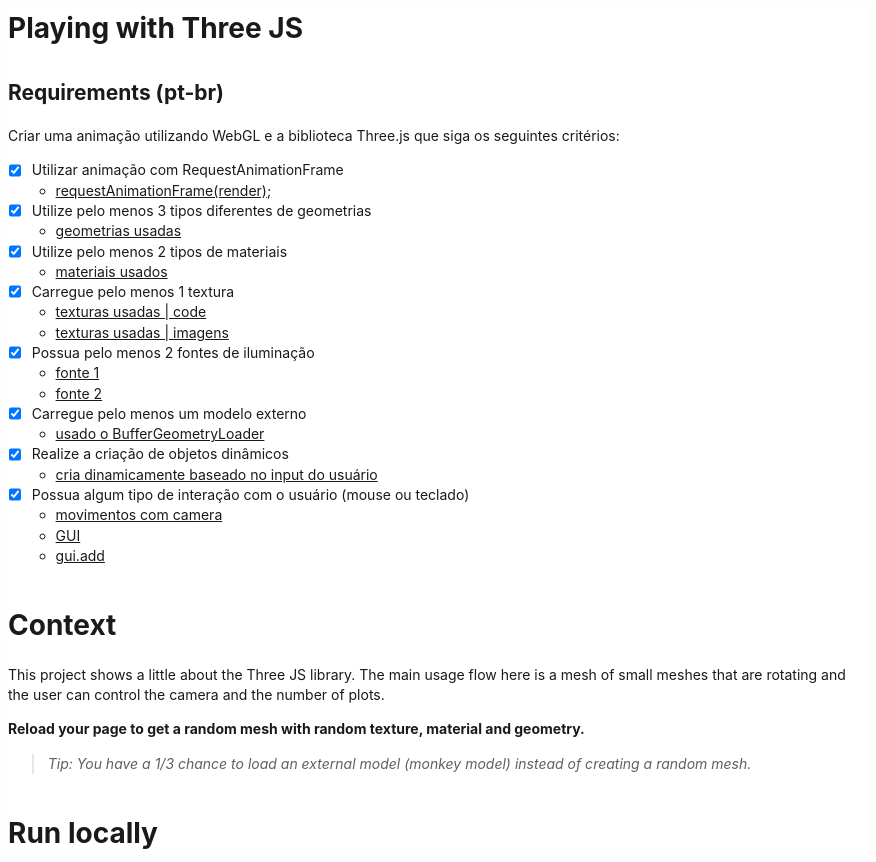# Playing with Three JS

## Requirements (pt-br)

Criar uma animação utilizando WebGL e a biblioteca Three.js que siga os seguintes critérios:

- [x] Utilizar animação com RequestAnimationFrame
  - [requestAnimationFrame(render);](https://github.com/lfvilella/graphic-computation-4fun/blob/main/src/three_js_animation/js/main.js#L33)
- [x] Utilize pelo menos 3 tipos diferentes de geometrias
  - [geometrias usadas](https://github.com/lfvilella/graphic-computation-4fun/blob/main/src/three_js_animation/js/sceneSubjects/SceneSubject.js#L20)
- [x] Utilize pelo menos 2 tipos de materiais
  - [materiais usados](https://github.com/lfvilella/graphic-computation-4fun/blob/main/src/three_js_animation/js/sceneSubjects/SceneSubject.js#L118)
- [x] Carregue pelo menos 1 textura
  - [texturas usadas | code](https://github.com/lfvilella/graphic-computation-4fun/blob/main/src/three_js_animation/js/sceneSubjects/SceneSubject.js#L106)
  - [texturas usadas | imagens](https://github.com/lfvilella/graphic-computation-4fun/tree/main/src/three_js_animation/js/textures)
- [x] Possua pelo menos 2 fontes de iluminação
  - [fonte 1](https://github.com/lfvilella/graphic-computation-4fun/blob/main/src/three_js_animation/js/sceneSubjects/GeneralLights.js#L5)
  - [fonte 2](https://github.com/lfvilella/graphic-computation-4fun/blob/main/src/three_js_animation/js/sceneSubjects/GeneralLights.js#L6)
- [x] Carregue pelo menos um modelo externo
  - [usado o BufferGeometryLoader](https://github.com/lfvilella/graphic-computation-4fun/blob/main/src/three_js_animation/js/sceneSubjects/SceneSubject.js#L130)
- [x] Realize a criação de objetos dinâmicos
  - [cria dinamicamente baseado no input do usuário](https://github.com/lfvilella/graphic-computation-4fun/blob/main/src/three_js_animation/js/sceneSubjects/SceneSubject.js#L69)
- [x] Possua algum tipo de interação com o usuário (mouse ou teclado)
  - [movimentos com camera](https://github.com/lfvilella/graphic-computation-4fun/blob/main/src/three_js_animation/js/SceneManager.js#L77)
  - [GUI](https://github.com/lfvilella/graphic-computation-4fun/blob/main/src/three_js_animation/js/sceneSubjects/SceneSubject.js#L5)
  - [gui.add](https://github.com/lfvilella/graphic-computation-4fun/blob/main/src/three_js_animation/js/sceneSubjects/SceneSubject.js#L143)

# Context

This project shows a little about the Three JS library. The main usage flow here is a mesh of small meshes that are rotating and the user can control the camera and the number of plots.

**Reload your page to get a random mesh with random texture, material and geometry.**

> *Tip: You have a 1/3 chance to load an external model (monkey model) instead of creating a random mesh.*

# Run locally
